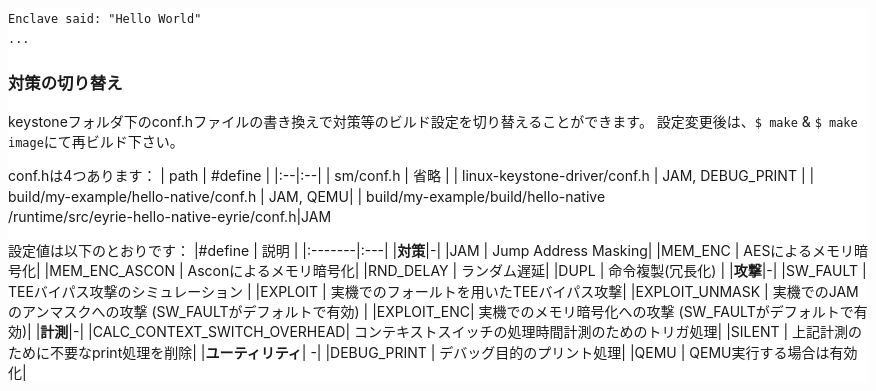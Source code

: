 ```
Enclave said: "Hello World"
...
```

### 対策の切り替え
keystoneフォルダ下のconf.hファイルの書き換えで対策等のビルド設定を切り替えることができます。
設定変更後は、`$ make` & `$ make image`にて再ビルド下さい。

conf.hは4つあります：
| path               | #define |
|:--|:--|
| sm/conf.h | 省略 |
| linux-keystone-driver/conf.h | JAM, DEBUG_PRINT |
| build/my-example/hello-native/conf.h | JAM, QEMU|
| build/my-example/build/hello-native<br>/runtime/src/eyrie-hello-native-eyrie/conf.h|JAM

設定値は以下のとおりです：
|#define | 説明 |
|:-------|:---|
|**対策**|-|
|JAM     | Jump Address Masking|
|MEM_ENC | AESによるメモリ暗号化|
|MEM_ENC_ASCON | Asconによるメモリ暗号化|
|RND_DELAY | ランダム遅延|
|DUPL | 命令複製(冗長化) |
|**攻撃**|-|
|SW_FAULT | TEEバイパス攻撃のシミュレーション |
|EXPLOIT | 実機でのフォールトを用いたTEEバイパス攻撃|
|EXPLOIT_UNMASK | 実機でのJAMのアンマスクへの攻撃 (SW_FAULTがデフォルトで有効) |
|EXPLOIT_ENC| 実機でのメモリ暗号化への攻撃 (SW_FAULTがデフォルトで有効)|
|**計測**|-|
|CALC_CONTEXT_SWITCH_OVERHEAD| コンテキストスイッチの処理時間計測のためのトリガ処理|
|SILENT | 上記計測のために不要なprint処理を削除|
|**ユーティリティ**| -|
|DEBUG_PRINT | デバッグ目的のプリント処理|
|QEMU | QEMU実行する場合は有効化|
